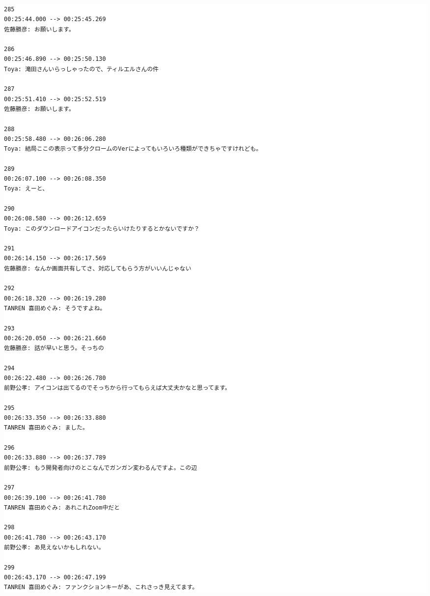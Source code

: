     285
    00:25:44.000 --> 00:25:45.269
    佐藤勝彦: お願いします。
    
    286
    00:25:46.890 --> 00:25:50.130
    Toya: 滝田さんいらっしゃったので、ティルエルさんの件
    
    287
    00:25:51.410 --> 00:25:52.519
    佐藤勝彦: お願いします。
    
    288
    00:25:58.480 --> 00:26:06.280
    Toya: 結局ここの表示って多分クロームのVerによってもいろいろ種類ができちゃですけれども。
    
    289
    00:26:07.100 --> 00:26:08.350
    Toya: えーと、
    
    290
    00:26:08.580 --> 00:26:12.659
    Toya: このダウンロードアイコンだったらいけたりするとかないですか？
    
    291
    00:26:14.150 --> 00:26:17.569
    佐藤勝彦: なんか画面共有してさ、対応してもらう方がいいんじゃない
    
    292
    00:26:18.320 --> 00:26:19.280
    TANREN 喜田めぐみ: そうですよね。
    
    293
    00:26:20.050 --> 00:26:21.660
    佐藤勝彦: 話が早いと思う。そっちの
    
    294
    00:26:22.480 --> 00:26:26.780
    前野公孝: アイコンは出てるのでそっちから行ってもらえば大丈夫かなと思ってます。
    
    295
    00:26:33.350 --> 00:26:33.880
    TANREN 喜田めぐみ: ました。
    
    296
    00:26:33.880 --> 00:26:37.789
    前野公孝: もう開発者向けのとこなんでガンガン変わるんですよ。この辺
    
    297
    00:26:39.100 --> 00:26:41.780
    TANREN 喜田めぐみ: あれこれZoom中だと
    
    298
    00:26:41.780 --> 00:26:43.170
    前野公孝: あ見えないかもしれない。
    
    299
    00:26:43.170 --> 00:26:47.199
    TANREN 喜田めぐみ: ファンクションキーがあ、これさっき見えてます。
    